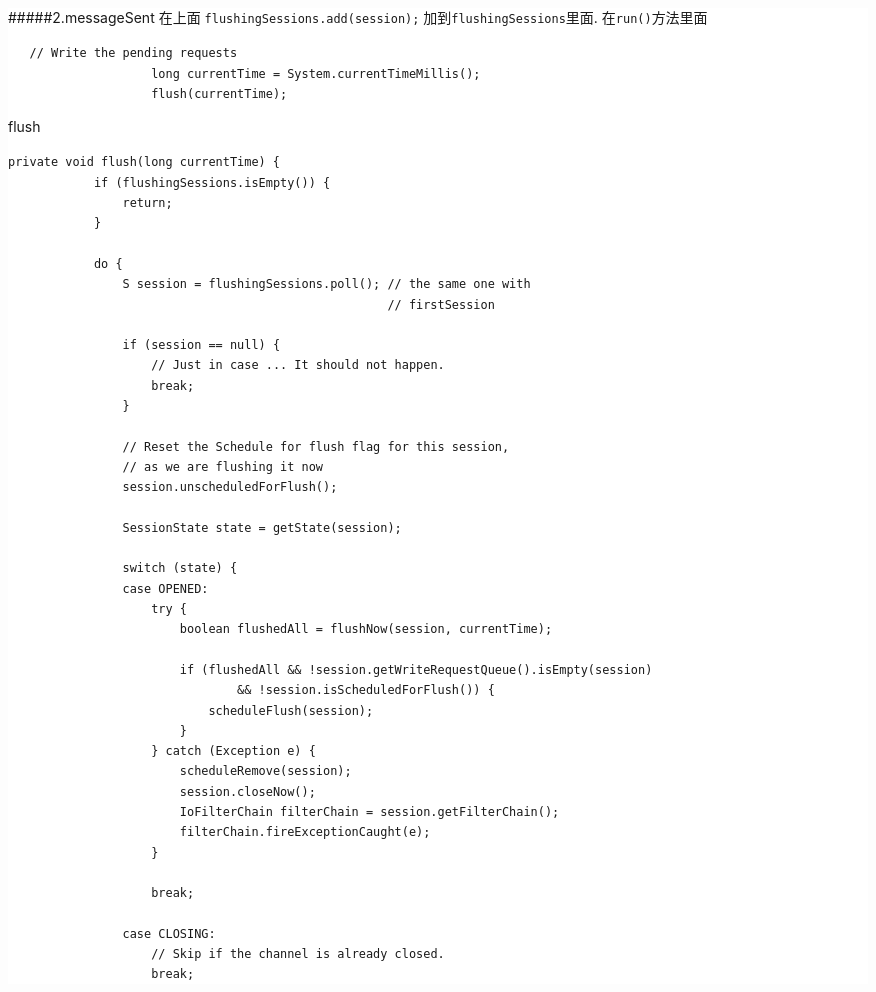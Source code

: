 ```
```
#####2.messageSent
在上面
```flushingSessions.add(session);```
加到`flushingSessions`里面.
在`run()`方法里面
```
   // Write the pending requests
                    long currentTime = System.currentTimeMillis();
                    flush(currentTime);
```
flush
```
private void flush(long currentTime) {
            if (flushingSessions.isEmpty()) {
                return;
            }

            do {
                S session = flushingSessions.poll(); // the same one with
                                                     // firstSession

                if (session == null) {
                    // Just in case ... It should not happen.
                    break;
                }

                // Reset the Schedule for flush flag for this session,
                // as we are flushing it now
                session.unscheduledForFlush();

                SessionState state = getState(session);

                switch (state) {
                case OPENED:
                    try {
                        boolean flushedAll = flushNow(session, currentTime);

                        if (flushedAll && !session.getWriteRequestQueue().isEmpty(session)
                                && !session.isScheduledForFlush()) {
                            scheduleFlush(session);
                        }
                    } catch (Exception e) {
                        scheduleRemove(session);
                        session.closeNow();
                        IoFilterChain filterChain = session.getFilterChain();
                        filterChain.fireExceptionCaught(e);
                    }

                    break;

                case CLOSING:
                    // Skip if the channel is already closed.
                    break;
